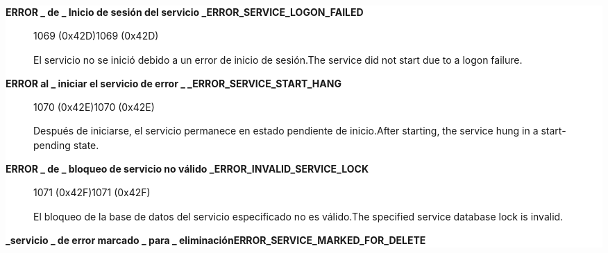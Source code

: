 
</dt> </dl> </dd> <dt>

<span data-ttu-id="298d3-234"><span id="ERROR_SERVICE_LOGON_FAILED"></span><span id="error_service_logon_failed"></span>**ERROR \_ de \_ Inicio de sesión del servicio \_**</span><span class="sxs-lookup"><span data-stu-id="298d3-234"><span id="ERROR_SERVICE_LOGON_FAILED"></span><span id="error_service_logon_failed"></span>**ERROR\_SERVICE\_LOGON\_FAILED**</span></span>
</dt> <dd> <dl> <dt>

<span data-ttu-id="298d3-235">1069 (0x42D)</span><span class="sxs-lookup"><span data-stu-id="298d3-235">1069 (0x42D)</span></span>
</dt> <dt>



<span data-ttu-id="298d3-236">El servicio no se inició debido a un error de inicio de sesión.</span><span class="sxs-lookup"><span data-stu-id="298d3-236">The service did not start due to a logon failure.</span></span>


</dt> </dl> </dd> <dt>

<span data-ttu-id="298d3-237"><span id="ERROR_SERVICE_START_HANG"></span><span id="error_service_start_hang"></span>**ERROR al \_ iniciar el servicio de error \_ \_**</span><span class="sxs-lookup"><span data-stu-id="298d3-237"><span id="ERROR_SERVICE_START_HANG"></span><span id="error_service_start_hang"></span>**ERROR\_SERVICE\_START\_HANG**</span></span>
</dt> <dd> <dl> <dt>

<span data-ttu-id="298d3-238">1070 (0x42E)</span><span class="sxs-lookup"><span data-stu-id="298d3-238">1070 (0x42E)</span></span>
</dt> <dt>



<span data-ttu-id="298d3-239">Después de iniciarse, el servicio permanece en estado pendiente de inicio.</span><span class="sxs-lookup"><span data-stu-id="298d3-239">After starting, the service hung in a start-pending state.</span></span>


</dt> </dl> </dd> <dt>

<span data-ttu-id="298d3-240"><span id="ERROR_INVALID_SERVICE_LOCK"></span><span id="error_invalid_service_lock"></span>**ERROR \_ de \_ bloqueo de servicio no válido \_**</span><span class="sxs-lookup"><span data-stu-id="298d3-240"><span id="ERROR_INVALID_SERVICE_LOCK"></span><span id="error_invalid_service_lock"></span>**ERROR\_INVALID\_SERVICE\_LOCK**</span></span>
</dt> <dd> <dl> <dt>

<span data-ttu-id="298d3-241">1071 (0x42F)</span><span class="sxs-lookup"><span data-stu-id="298d3-241">1071 (0x42F)</span></span>
</dt> <dt>



<span data-ttu-id="298d3-242">El bloqueo de la base de datos del servicio especificado no es válido.</span><span class="sxs-lookup"><span data-stu-id="298d3-242">The specified service database lock is invalid.</span></span>


</dt> </dl> </dd> <dt>

<span data-ttu-id="298d3-243"><span id="ERROR_SERVICE_MARKED_FOR_DELETE"></span><span id="error_service_marked_for_delete"></span>**\_servicio \_ de error marcado \_ para \_ eliminación**</span><span class="sxs-lookup"><span data-stu-id="298d3-243"><span id="ERROR_SERVICE_MARKED_FOR_DELETE"></span><span id="error_service_marked_for_delete"></span>**ERROR\_SERVICE\_MARKED\_FOR\_DELETE**</span></span>
</dt> <dd> <dl> <dt>
